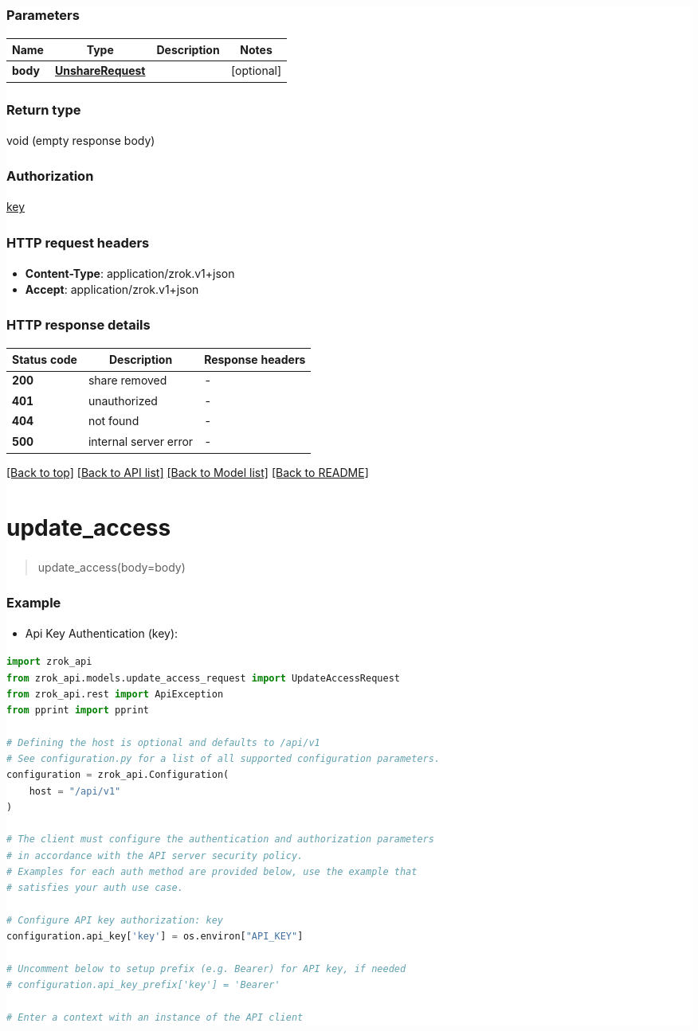 

### Parameters


Name | Type | Description  | Notes
------------- | ------------- | ------------- | -------------
 **body** | [**UnshareRequest**](UnshareRequest.md)|  | [optional] 

### Return type

void (empty response body)

### Authorization

[key](../README.md#key)

### HTTP request headers

 - **Content-Type**: application/zrok.v1+json
 - **Accept**: application/zrok.v1+json

### HTTP response details

| Status code | Description | Response headers |
|-------------|-------------|------------------|
**200** | share removed |  -  |
**401** | unauthorized |  -  |
**404** | not found |  -  |
**500** | internal server error |  -  |

[[Back to top]](#) [[Back to API list]](../README.md#documentation-for-api-endpoints) [[Back to Model list]](../README.md#documentation-for-models) [[Back to README]](../README.md)

# **update_access**
> update_access(body=body)



### Example

* Api Key Authentication (key):

```python
import zrok_api
from zrok_api.models.update_access_request import UpdateAccessRequest
from zrok_api.rest import ApiException
from pprint import pprint

# Defining the host is optional and defaults to /api/v1
# See configuration.py for a list of all supported configuration parameters.
configuration = zrok_api.Configuration(
    host = "/api/v1"
)

# The client must configure the authentication and authorization parameters
# in accordance with the API server security policy.
# Examples for each auth method are provided below, use the example that
# satisfies your auth use case.

# Configure API key authorization: key
configuration.api_key['key'] = os.environ["API_KEY"]

# Uncomment below to setup prefix (e.g. Bearer) for API key, if needed
# configuration.api_key_prefix['key'] = 'Bearer'

# Enter a context with an instance of the API client
```
